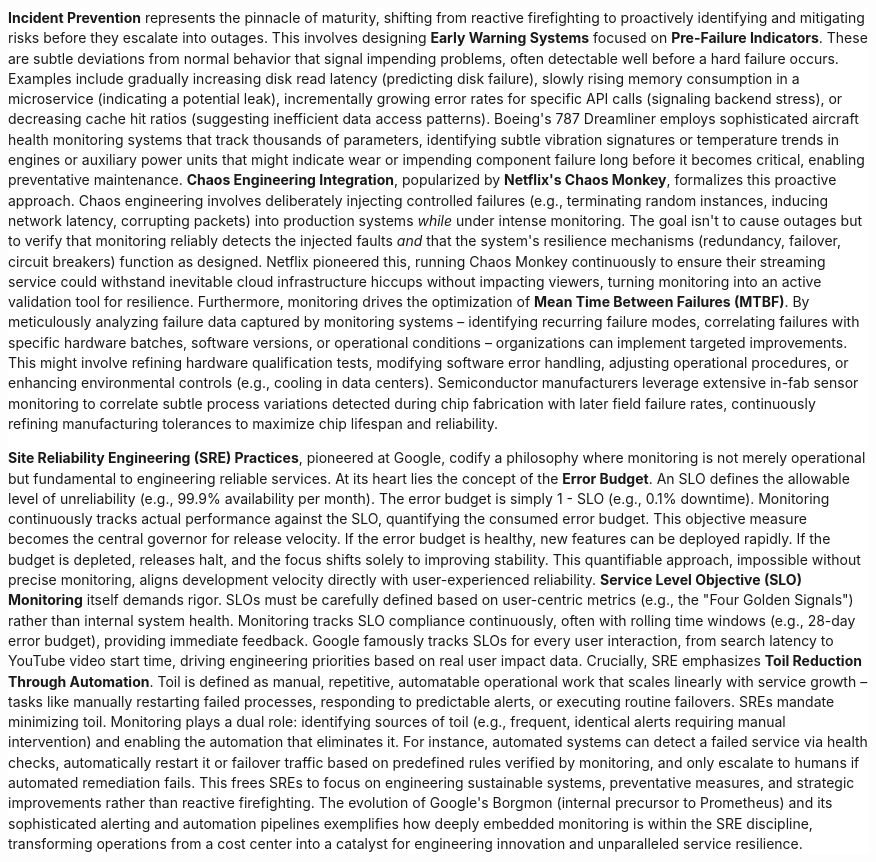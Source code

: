 **Incident Prevention** represents the pinnacle of maturity, shifting from reactive firefighting to proactively identifying and mitigating risks before they escalate into outages. This involves designing **Early Warning Systems** focused on **Pre-Failure Indicators**. These are subtle deviations from normal behavior that signal impending problems, often detectable well before a hard failure occurs. Examples include gradually increasing disk read latency (predicting disk failure), slowly rising memory consumption in a microservice (indicating a potential leak), incrementally growing error rates for specific API calls (signaling backend stress), or decreasing cache hit ratios (suggesting inefficient data access patterns). Boeing's 787 Dreamliner employs sophisticated aircraft health monitoring systems that track thousands of parameters, identifying subtle vibration signatures or temperature trends in engines or auxiliary power units that might indicate wear or impending component failure long before it becomes critical, enabling preventative maintenance. **Chaos Engineering Integration**, popularized by **Netflix's Chaos Monkey**, formalizes this proactive approach. Chaos engineering involves deliberately injecting controlled failures (e.g., terminating random instances, inducing network latency, corrupting packets) into production systems *while* under intense monitoring. The goal isn't to cause outages but to verify that monitoring reliably detects the injected faults *and* that the system's resilience mechanisms (redundancy, failover, circuit breakers) function as designed. Netflix pioneered this, running Chaos Monkey continuously to ensure their streaming service could withstand inevitable cloud infrastructure hiccups without impacting viewers, turning monitoring into an active validation tool for resilience. Furthermore, monitoring drives the optimization of **Mean Time Between Failures (MTBF)**. By meticulously analyzing failure data captured by monitoring systems – identifying recurring failure modes, correlating failures with specific hardware batches, software versions, or operational conditions – organizations can implement targeted improvements. This might involve refining hardware qualification tests, modifying software error handling, adjusting operational procedures, or enhancing environmental controls (e.g., cooling in data centers). Semiconductor manufacturers leverage extensive in-fab sensor monitoring to correlate subtle process variations detected during chip fabrication with later field failure rates, continuously refining manufacturing tolerances to maximize chip lifespan and reliability.

**Site Reliability Engineering (SRE) Practices**, pioneered at Google, codify a philosophy where monitoring is not merely operational but fundamental to engineering reliable services. At its heart lies the concept of the **Error Budget**. An SLO defines the allowable level of unreliability (e.g., 99.9% availability per month). The error budget is simply 1 - SLO (e.g., 0.1% downtime). Monitoring continuously tracks actual performance against the SLO, quantifying the consumed error budget. This objective measure becomes the central governor for release velocity. If the error budget is healthy, new features can be deployed rapidly. If the budget is depleted, releases halt, and the focus shifts solely to improving stability. This quantifiable approach, impossible without precise monitoring, aligns development velocity directly with user-experienced reliability. **Service Level Objective (SLO) Monitoring** itself demands rigor. SLOs must be carefully defined based on user-centric metrics (e.g., the "Four Golden Signals") rather than internal system health. Monitoring tracks SLO compliance continuously, often with rolling time windows (e.g., 28-day error budget), providing immediate feedback. Google famously tracks SLOs for every user interaction, from search latency to YouTube video start time, driving engineering priorities based on real user impact data. Crucially, SRE emphasizes **Toil Reduction Through Automation**. Toil is defined as manual, repetitive, automatable operational work that scales linearly with service growth – tasks like manually restarting failed processes, responding to predictable alerts, or executing routine failovers. SREs mandate minimizing toil. Monitoring plays a dual role: identifying sources of toil (e.g., frequent, identical alerts requiring manual intervention) and enabling the automation that eliminates it. For instance, automated systems can detect a failed service via health checks, automatically restart it or failover traffic based on predefined rules verified by monitoring, and only escalate to humans if automated remediation fails. This frees SREs to focus on engineering sustainable systems, preventative measures, and strategic improvements rather than reactive firefighting. The evolution of Google's Borgmon (internal precursor to Prometheus) and its sophisticated alerting and automation pipelines exemplifies how deeply embedded monitoring is within the SRE discipline, transforming operations from a cost center into a catalyst for engineering innovation and unparalleled service resilience.
